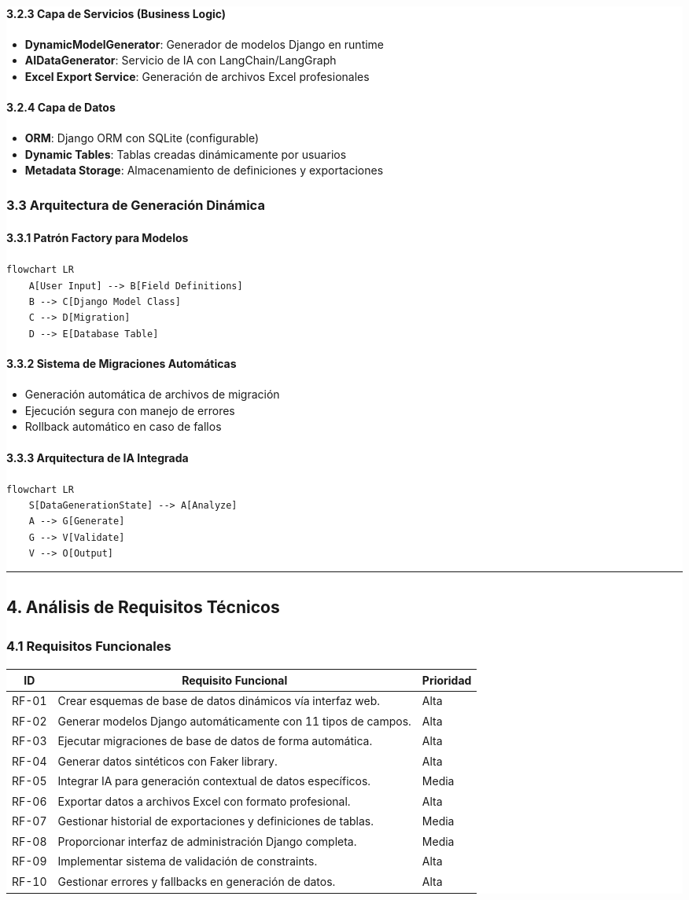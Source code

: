 #### **3.2.3 Capa de Servicios (Business Logic)**
- **DynamicModelGenerator**: Generador de modelos Django en runtime
- **AIDataGenerator**: Servicio de IA con LangChain/LangGraph
- **Excel Export Service**: Generación de archivos Excel profesionales

#### **3.2.4 Capa de Datos**
- **ORM**: Django ORM con SQLite (configurable)
- **Dynamic Tables**: Tablas creadas dinámicamente por usuarios
- **Metadata Storage**: Almacenamiento de definiciones y exportaciones

### **3.3 Arquitectura de Generación Dinámica**

#### **3.3.1 Patrón Factory para Modelos**
```mermaid
flowchart LR
    A[User Input] --> B[Field Definitions]
    B --> C[Django Model Class]
    C --> D[Migration]
    D --> E[Database Table]
```

#### **3.3.2 Sistema de Migraciones Automáticas**
- Generación automática de archivos de migración
- Ejecución segura con manejo de errores
- Rollback automático en caso de fallos

#### **3.3.3 Arquitectura de IA Integrada**
```mermaid
flowchart LR
    S[DataGenerationState] --> A[Analyze]
    A --> G[Generate]
    G --> V[Validate]
    V --> O[Output]
```

---

## **4. Análisis de Requisitos Técnicos**

### **4.1 Requisitos Funcionales**

| **ID** | **Requisito Funcional**                                              | **Prioridad** |
|--------|----------------------------------------------------------------------|---------------|
| RF-01  | Crear esquemas de base de datos dinámicos vía interfaz web.          | Alta          |
| RF-02  | Generar modelos Django automáticamente con 11 tipos de campos.       | Alta          |
| RF-03  | Ejecutar migraciones de base de datos de forma automática.           | Alta          |
| RF-04  | Generar datos sintéticos con Faker library.                          | Alta          |
| RF-05  | Integrar IA para generación contextual de datos específicos.         | Media         |
| RF-06  | Exportar datos a archivos Excel con formato profesional.             | Alta          |
| RF-07  | Gestionar historial de exportaciones y definiciones de tablas.       | Media         |
| RF-08  | Proporcionar interfaz de administración Django completa.            | Media         |
| RF-09  | Implementar sistema de validación de constraints.                    | Alta          |
| RF-10  | Gestionar errores y fallbacks en generación de datos.                | Alta          |
